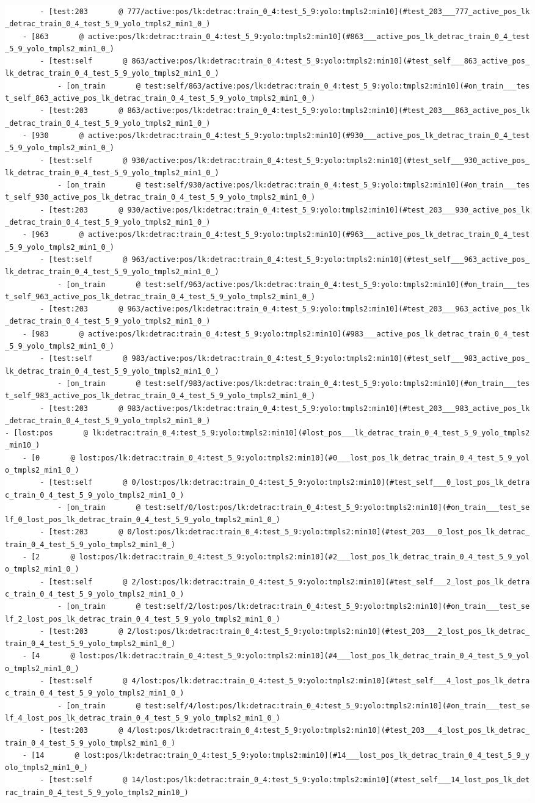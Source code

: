             - [test:203       @ 777/active:pos/lk:detrac:train_0_4:test_5_9:yolo:tmpls2:min10](#test_203___777_active_pos_lk_detrac_train_0_4_test_5_9_yolo_tmpls2_min1_0_)
        - [863       @ active:pos/lk:detrac:train_0_4:test_5_9:yolo:tmpls2:min10](#863___active_pos_lk_detrac_train_0_4_test_5_9_yolo_tmpls2_min1_0_)
            - [test:self       @ 863/active:pos/lk:detrac:train_0_4:test_5_9:yolo:tmpls2:min10](#test_self___863_active_pos_lk_detrac_train_0_4_test_5_9_yolo_tmpls2_min1_0_)
                - [on_train       @ test:self/863/active:pos/lk:detrac:train_0_4:test_5_9:yolo:tmpls2:min10](#on_train___test_self_863_active_pos_lk_detrac_train_0_4_test_5_9_yolo_tmpls2_min1_0_)
            - [test:203       @ 863/active:pos/lk:detrac:train_0_4:test_5_9:yolo:tmpls2:min10](#test_203___863_active_pos_lk_detrac_train_0_4_test_5_9_yolo_tmpls2_min1_0_)
        - [930       @ active:pos/lk:detrac:train_0_4:test_5_9:yolo:tmpls2:min10](#930___active_pos_lk_detrac_train_0_4_test_5_9_yolo_tmpls2_min1_0_)
            - [test:self       @ 930/active:pos/lk:detrac:train_0_4:test_5_9:yolo:tmpls2:min10](#test_self___930_active_pos_lk_detrac_train_0_4_test_5_9_yolo_tmpls2_min1_0_)
                - [on_train       @ test:self/930/active:pos/lk:detrac:train_0_4:test_5_9:yolo:tmpls2:min10](#on_train___test_self_930_active_pos_lk_detrac_train_0_4_test_5_9_yolo_tmpls2_min1_0_)
            - [test:203       @ 930/active:pos/lk:detrac:train_0_4:test_5_9:yolo:tmpls2:min10](#test_203___930_active_pos_lk_detrac_train_0_4_test_5_9_yolo_tmpls2_min1_0_)
        - [963       @ active:pos/lk:detrac:train_0_4:test_5_9:yolo:tmpls2:min10](#963___active_pos_lk_detrac_train_0_4_test_5_9_yolo_tmpls2_min1_0_)
            - [test:self       @ 963/active:pos/lk:detrac:train_0_4:test_5_9:yolo:tmpls2:min10](#test_self___963_active_pos_lk_detrac_train_0_4_test_5_9_yolo_tmpls2_min1_0_)
                - [on_train       @ test:self/963/active:pos/lk:detrac:train_0_4:test_5_9:yolo:tmpls2:min10](#on_train___test_self_963_active_pos_lk_detrac_train_0_4_test_5_9_yolo_tmpls2_min1_0_)
            - [test:203       @ 963/active:pos/lk:detrac:train_0_4:test_5_9:yolo:tmpls2:min10](#test_203___963_active_pos_lk_detrac_train_0_4_test_5_9_yolo_tmpls2_min1_0_)
        - [983       @ active:pos/lk:detrac:train_0_4:test_5_9:yolo:tmpls2:min10](#983___active_pos_lk_detrac_train_0_4_test_5_9_yolo_tmpls2_min1_0_)
            - [test:self       @ 983/active:pos/lk:detrac:train_0_4:test_5_9:yolo:tmpls2:min10](#test_self___983_active_pos_lk_detrac_train_0_4_test_5_9_yolo_tmpls2_min1_0_)
                - [on_train       @ test:self/983/active:pos/lk:detrac:train_0_4:test_5_9:yolo:tmpls2:min10](#on_train___test_self_983_active_pos_lk_detrac_train_0_4_test_5_9_yolo_tmpls2_min1_0_)
            - [test:203       @ 983/active:pos/lk:detrac:train_0_4:test_5_9:yolo:tmpls2:min10](#test_203___983_active_pos_lk_detrac_train_0_4_test_5_9_yolo_tmpls2_min1_0_)
    - [lost:pos       @ lk:detrac:train_0_4:test_5_9:yolo:tmpls2:min10](#lost_pos___lk_detrac_train_0_4_test_5_9_yolo_tmpls2_min10_)
        - [0       @ lost:pos/lk:detrac:train_0_4:test_5_9:yolo:tmpls2:min10](#0___lost_pos_lk_detrac_train_0_4_test_5_9_yolo_tmpls2_min1_0_)
            - [test:self       @ 0/lost:pos/lk:detrac:train_0_4:test_5_9:yolo:tmpls2:min10](#test_self___0_lost_pos_lk_detrac_train_0_4_test_5_9_yolo_tmpls2_min1_0_)
                - [on_train       @ test:self/0/lost:pos/lk:detrac:train_0_4:test_5_9:yolo:tmpls2:min10](#on_train___test_self_0_lost_pos_lk_detrac_train_0_4_test_5_9_yolo_tmpls2_min1_0_)
            - [test:203       @ 0/lost:pos/lk:detrac:train_0_4:test_5_9:yolo:tmpls2:min10](#test_203___0_lost_pos_lk_detrac_train_0_4_test_5_9_yolo_tmpls2_min1_0_)
        - [2       @ lost:pos/lk:detrac:train_0_4:test_5_9:yolo:tmpls2:min10](#2___lost_pos_lk_detrac_train_0_4_test_5_9_yolo_tmpls2_min1_0_)
            - [test:self       @ 2/lost:pos/lk:detrac:train_0_4:test_5_9:yolo:tmpls2:min10](#test_self___2_lost_pos_lk_detrac_train_0_4_test_5_9_yolo_tmpls2_min1_0_)
                - [on_train       @ test:self/2/lost:pos/lk:detrac:train_0_4:test_5_9:yolo:tmpls2:min10](#on_train___test_self_2_lost_pos_lk_detrac_train_0_4_test_5_9_yolo_tmpls2_min1_0_)
            - [test:203       @ 2/lost:pos/lk:detrac:train_0_4:test_5_9:yolo:tmpls2:min10](#test_203___2_lost_pos_lk_detrac_train_0_4_test_5_9_yolo_tmpls2_min1_0_)
        - [4       @ lost:pos/lk:detrac:train_0_4:test_5_9:yolo:tmpls2:min10](#4___lost_pos_lk_detrac_train_0_4_test_5_9_yolo_tmpls2_min1_0_)
            - [test:self       @ 4/lost:pos/lk:detrac:train_0_4:test_5_9:yolo:tmpls2:min10](#test_self___4_lost_pos_lk_detrac_train_0_4_test_5_9_yolo_tmpls2_min1_0_)
                - [on_train       @ test:self/4/lost:pos/lk:detrac:train_0_4:test_5_9:yolo:tmpls2:min10](#on_train___test_self_4_lost_pos_lk_detrac_train_0_4_test_5_9_yolo_tmpls2_min1_0_)
            - [test:203       @ 4/lost:pos/lk:detrac:train_0_4:test_5_9:yolo:tmpls2:min10](#test_203___4_lost_pos_lk_detrac_train_0_4_test_5_9_yolo_tmpls2_min1_0_)
        - [14       @ lost:pos/lk:detrac:train_0_4:test_5_9:yolo:tmpls2:min10](#14___lost_pos_lk_detrac_train_0_4_test_5_9_yolo_tmpls2_min1_0_)
            - [test:self       @ 14/lost:pos/lk:detrac:train_0_4:test_5_9:yolo:tmpls2:min10](#test_self___14_lost_pos_lk_detrac_train_0_4_test_5_9_yolo_tmpls2_min10_)